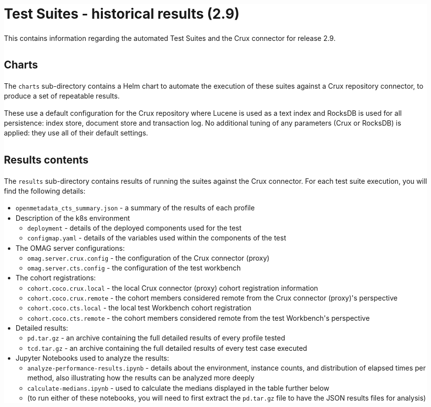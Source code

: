 


# Test Suites - historical results (2.9)

This contains information regarding the automated Test Suites and the Crux connector for release 2.9.

## Charts

The `charts` sub-directory contains a Helm chart to automate the execution of these suites against a Crux repository
connector, to produce a set of repeatable results.

These use a default configuration for the Crux repository where Lucene is used as a text index and RocksDB is used for
all persistence: index store, document store and transaction log. No additional tuning of any parameters (Crux or RocksDB)
is applied: they use all of their default settings.

## Results contents

The `results` sub-directory contains results of running the suites against the Crux connector. For each test suite execution,
you will find the following details:

- `openmetadata_cts_summary.json` - a summary of the results of each profile
- Description of the k8s environment
    - `deployment` - details of the deployed components used for the test
    - `configmap.yaml` - details of the variables used within the components of the test
- The OMAG server configurations:
    - `omag.server.crux.config` - the configuration of the Crux connector (proxy)
    - `omag.server.cts.config` - the configuration of the test workbench
- The cohort registrations:
    - `cohort.coco.crux.local` - the local Crux connector (proxy) cohort registration information
    - `cohort.coco.crux.remote` - the cohort members considered remote from the Crux connector (proxy)'s perspective
    - `cohort.coco.cts.local` - the local test Workbench cohort registration
    - `cohort.coco.cts.remote` - the cohort members considered remote from the test Workbench's perspective
- Detailed results:
    - `pd.tar.gz` - an archive containing the full detailed results of every profile tested
    - `tcd.tar.gz` - an archive containing the full detailed results of every test case executed
- Jupyter Notebooks used to analyze the results:
    - `analyze-performance-results.ipynb` - details about the environment, instance counts, and distribution of elapsed
      times per method, also illustrating how the results can be analyzed more deeply
    - `calculate-medians.ipynb` - used to calculate the medians displayed in the table further below
    - (to run either of these notebooks, you will need to first extract the `pd.tar.gz` file to have the JSON results
      files for analysis)
